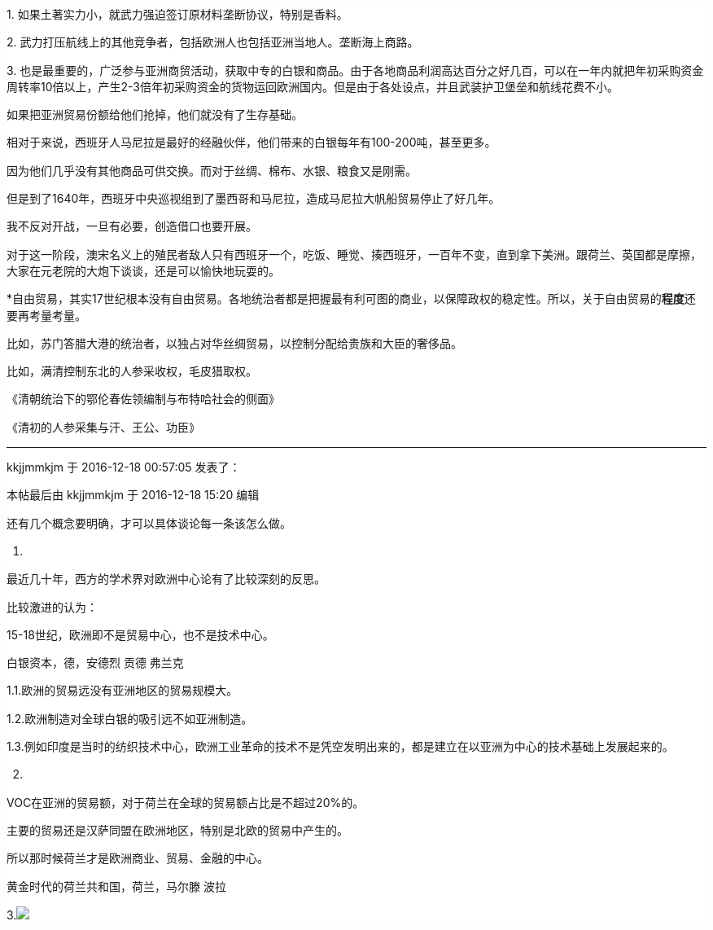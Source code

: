 1\. 如果土著实力小，就武力强迫签订原材料垄断协议，特别是香料。

2\. 武力打压航线上的其他竞争者，包括欧洲人也包括亚洲当地人。垄断海上商路。

3\. 也是最重要的，广泛参与亚洲商贸活动，获取中专的白银和商品。由于各地商品利润高达百分之好几百，可以在一年内就把年初采购资金周转率10倍以上，产生2-3倍年初采购资金的货物运回欧洲国内。但是由于各处设点，并且武装护卫堡垒和航线花费不小。

如果把亚洲贸易份额给他们抢掉，他们就没有了生存基础。

相对于来说，西班牙人马尼拉是最好的经融伙伴，他们带来的白银每年有100-200吨，甚至更多。

因为他们几乎没有其他商品可供交换。而对于丝绸、棉布、水银、粮食又是刚需。

但是到了1640年，西班牙中央巡视组到了墨西哥和马尼拉，造成马尼拉大帆船贸易停止了好几年。

我不反对开战，一旦有必要，创造借口也要开展。

对于这一阶段，澳宋名义上的殖民者敌人只有西班牙一个，吃饭、睡觉、揍西班牙，一百年不变，直到拿下美洲。跟荷兰、英国都是摩擦，大家在元老院的大炮下谈谈，还是可以愉快地玩耍的。

\*自由贸易，其实17世纪根本没有自由贸易。各地统治者都是把握最有利可图的商业，以保障政权的稳定性。所以，关于自由贸易的**程度**还要再考量考量。

比如，苏门答腊大港的统治者，以独占对华丝绸贸易，以控制分配给贵族和大臣的奢侈品。

比如，满清控制东北的人参采收权，毛皮猎取权。

《清朝统治下的鄂伦春佐领编制与布特哈社会的侧面》

《清初的人参采集与汗、王公、功臣》

---------

kkjjmmkjm 于 2016-12-18 00:57:05 发表了：

本帖最后由 kkjjmmkjm 于 2016-12-18 15:20 编辑 

还有几个概念要明确，才可以具体谈论每一条该怎么做。

1.

最近几十年，西方的学术界对欧洲中心论有了比较深刻的反思。

比较激进的认为：

15-18世纪，欧洲即不是贸易中心，也不是技术中心。

白银资本，德，安德烈 贡德 弗兰克

1.1.欧洲的贸易远没有亚洲地区的贸易规模大。

1.2.欧洲制造对全球白银的吸引远不如亚洲制造。

1.3.例如印度是当时的纺织技术中心，欧洲工业革命的技术不是凭空发明出来的，都是建立在以亚洲为中心的技术基础上发展起来的。

2.

VOC在亚洲的贸易额，对于荷兰在全球的贸易额占比是不超过20%的。

主要的贸易还是汉萨同盟在欧洲地区，特别是北欧的贸易中产生的。

所以那时候荷兰才是欧洲商业、贸易、金融的中心。

黄金时代的荷兰共和国，荷兰，马尔滕 波拉

3.![](https://cdn.jsdelivr.net/gh/lzjluzijie/beichao@main/static/img/174626xyzlbyqtjnsjq8jj.jpg)
